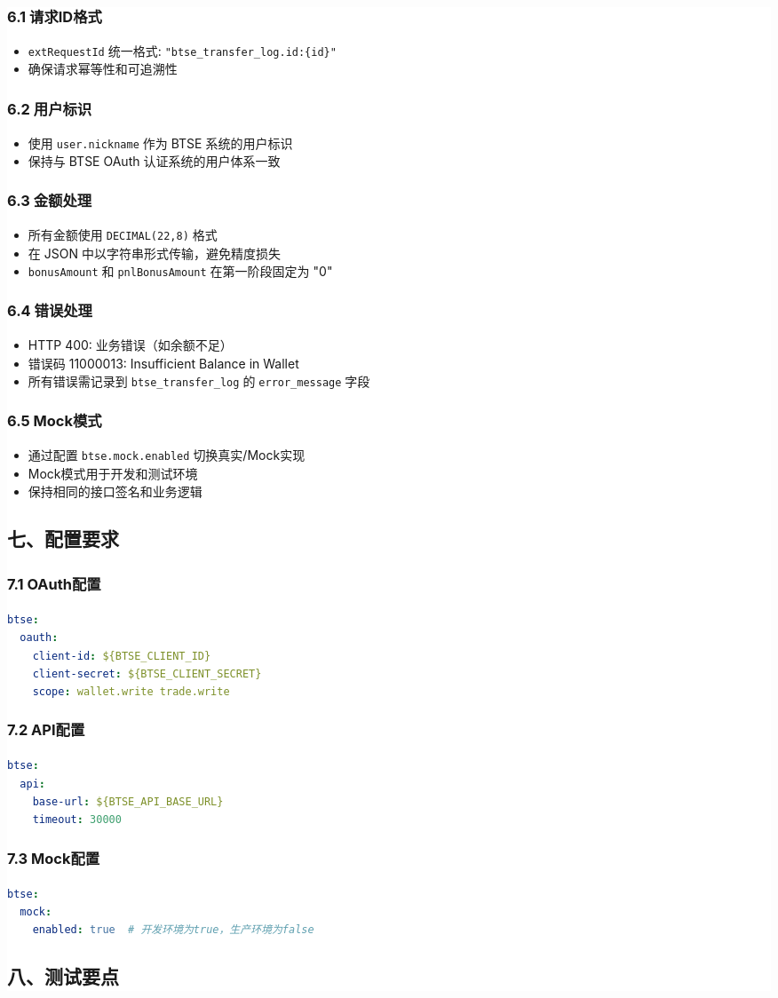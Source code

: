 ### 6.1 请求ID格式
- `extRequestId` 统一格式: `"btse_transfer_log.id:{id}"`
- 确保请求幂等性和可追溯性

### 6.2 用户标识
- 使用 `user.nickname` 作为 BTSE 系统的用户标识
- 保持与 BTSE OAuth 认证系统的用户体系一致

### 6.3 金额处理
- 所有金额使用 `DECIMAL(22,8)` 格式
- 在 JSON 中以字符串形式传输，避免精度损失
- `bonusAmount` 和 `pnlBonusAmount` 在第一阶段固定为 "0"

### 6.4 错误处理
- HTTP 400: 业务错误（如余额不足）
- 错误码 11000013: Insufficient Balance in Wallet
- 所有错误需记录到 `btse_transfer_log` 的 `error_message` 字段

### 6.5 Mock模式
- 通过配置 `btse.mock.enabled` 切换真实/Mock实现
- Mock模式用于开发和测试环境
- 保持相同的接口签名和业务逻辑

## 七、配置要求

### 7.1 OAuth配置
```yaml
btse:
  oauth:
    client-id: ${BTSE_CLIENT_ID}
    client-secret: ${BTSE_CLIENT_SECRET}
    scope: wallet.write trade.write
```

### 7.2 API配置
```yaml
btse:
  api:
    base-url: ${BTSE_API_BASE_URL}
    timeout: 30000
```

### 7.3 Mock配置
```yaml
btse:
  mock:
    enabled: true  # 开发环境为true，生产环境为false
```

## 八、测试要点

